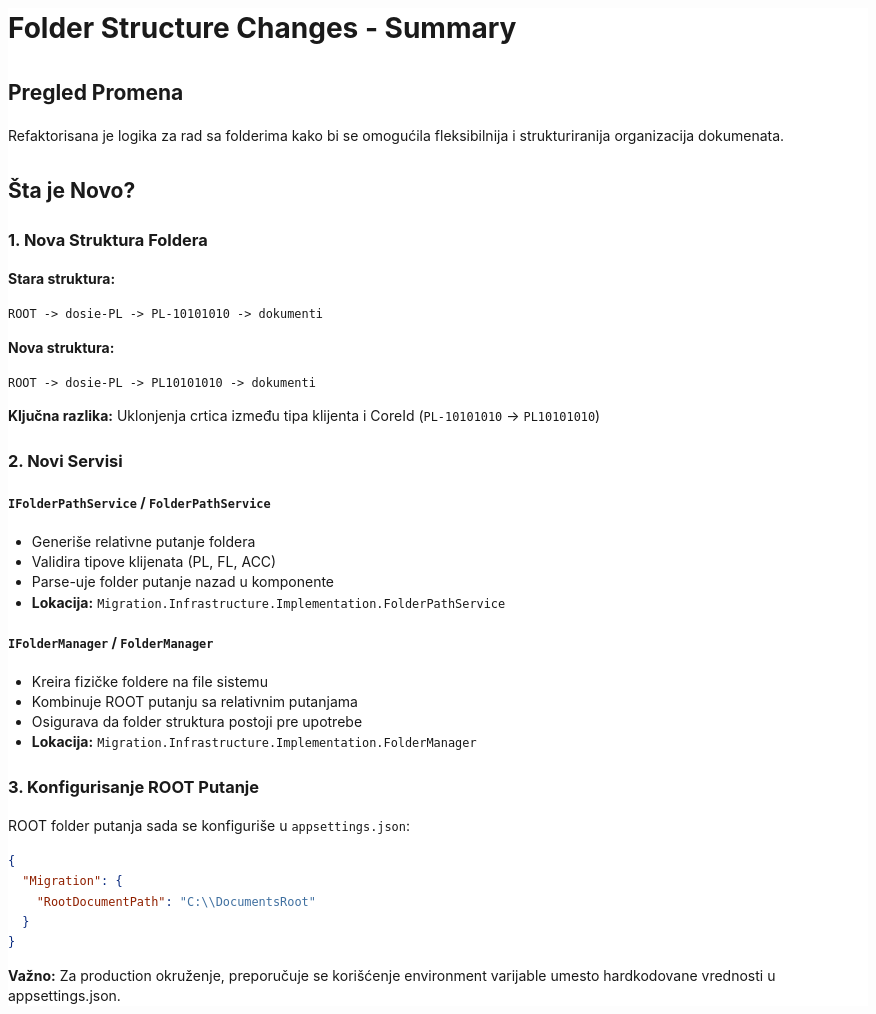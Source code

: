 # Folder Structure Changes - Summary

## Pregled Promena

Refaktorisana je logika za rad sa folderima kako bi se omogućila fleksibilnija i strukturiranija organizacija dokumenata.

## Šta je Novo?

### 1. Nova Struktura Foldera

**Stara struktura:**
```
ROOT -> dosie-PL -> PL-10101010 -> dokumenti
```

**Nova struktura:**
```
ROOT -> dosie-PL -> PL10101010 -> dokumenti
```

**Ključna razlika:** Uklonjenja crtica između tipa klijenta i CoreId (`PL-10101010` → `PL10101010`)

### 2. Novi Servisi

#### `IFolderPathService` / `FolderPathService`
- Generiše relativne putanje foldera
- Validira tipove klijenata (PL, FL, ACC)
- Parse-uje folder putanje nazad u komponente
- **Lokacija:** `Migration.Infrastructure.Implementation.FolderPathService`

#### `IFolderManager` / `FolderManager`
- Kreira fizičke foldere na file sistemu
- Kombinuje ROOT putanju sa relativnim putanjama
- Osigurava da folder struktura postoji pre upotrebe
- **Lokacija:** `Migration.Infrastructure.Implementation.FolderManager`

### 3. Konfigurisanje ROOT Putanje

ROOT folder putanja sada se konfiguriše u `appsettings.json`:

```json
{
  "Migration": {
    "RootDocumentPath": "C:\\DocumentsRoot"
  }
}
```

**Važno:** Za production okruženje, preporučuje se korišćenje environment varijable umesto hardkodovane vrednosti u appsettings.json.
